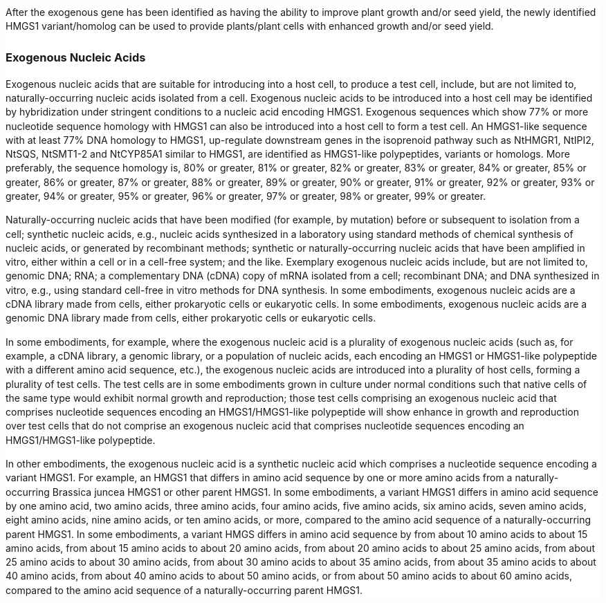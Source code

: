 After the exogenous gene has been identified as having the ability to improve plant growth and/or seed yield, the newly identified HMGS1 variant/homolog can be used to provide plants/plant cells with enhanced growth and/or seed yield.

### Exogenous Nucleic Acids

Exogenous nucleic acids that are suitable for introducing into a host cell, to produce a test cell, include, but are not limited to, naturally-occurring nucleic acids isolated from a cell. Exogenous nucleic acids to be introduced into a host cell may be identified by hybridization under stringent conditions to a nucleic acid encoding HMGS1. Exogenous sequences which show 77% or more nucleotide sequence homology with HMGS1 can also be introduced into a host cell to form a test cell. An HMGS1-like sequence with at least 77% DNA homology to HMGS1, up-regulate downstream genes in the isoprenoid pathway such as NtHMGR1, NtIPI2, NtSQS, NtSMT1-2 and NtCYP85A1 similar to HMGS1, are identified as HMGS1-like polypeptides, variants or homologs. More preferably, the sequence homology is, 80% or greater, 81% or greater, 82% or greater, 83% or greater, 84% or greater, 85% or greater, 86% or greater, 87% or greater, 88% or greater, 89% or greater, 90% or greater, 91% or greater, 92% or greater, 93% or greater, 94% or greater, 95% or greater, 96% or greater, 97% or greater, 98% or greater, 99% or greater.

Naturally-occurring nucleic acids that have been modified (for example, by mutation) before or subsequent to isolation from a cell; synthetic nucleic acids, e.g., nucleic acids synthesized in a laboratory using standard methods of chemical synthesis of nucleic acids, or generated by recombinant methods; synthetic or naturally-occurring nucleic acids that have been amplified in vitro, either within a cell or in a cell-free system; and the like. Exemplary exogenous nucleic acids include, but are not limited to, genomic DNA; RNA; a complementary DNA (cDNA) copy of mRNA isolated from a cell; recombinant DNA; and DNA synthesized in vitro, e.g., using standard cell-free in vitro methods for DNA synthesis. In some embodiments, exogenous nucleic acids are a cDNA library made from cells, either prokaryotic cells or eukaryotic cells. In some embodiments, exogenous nucleic acids are a genomic DNA library made from cells, either prokaryotic cells or eukaryotic cells.

In some embodiments, for example, where the exogenous nucleic acid is a plurality of exogenous nucleic acids (such as, for example, a cDNA library, a genomic library, or a population of nucleic acids, each encoding an HMGS1 or HMGS1-like polypeptide with a different amino acid sequence, etc.), the exogenous nucleic acids are introduced into a plurality of host cells, forming a plurality of test cells. The test cells are in some embodiments grown in culture under normal conditions such that native cells of the same type would exhibit normal growth and reproduction; those test cells comprising an exogenous nucleic acid that comprises nucleotide sequences encoding an HMGS1/HMGS1-like polypeptide will show enhance in growth and reproduction over test cells that do not comprise an exogenous nucleic acid that comprises nucleotide sequences encoding an HMGS1/HMGS1-like polypeptide.

In other embodiments, the exogenous nucleic acid is a synthetic nucleic acid which comprises a nucleotide sequence encoding a variant HMGS1. For example, an HMGS1 that differs in amino acid sequence by one or more amino acids from a naturally-occurring Brassica juncea HMGS1 or other parent HMGS1. In some embodiments, a variant HMGS1 differs in amino acid sequence by one amino acid, two amino acids, three amino acids, four amino acids, five amino acids, six amino acids, seven amino acids, eight amino acids, nine amino acids, or ten amino acids, or more, compared to the amino acid sequence of a naturally-occurring parent HMGS1. In some embodiments, a variant HMGS differs in amino acid sequence by from about 10 amino acids to about 15 amino acids, from about 15 amino acids to about 20 amino acids, from about 20 amino acids to about 25 amino acids, from about 25 amino acids to about 30 amino acids, from about 30 amino acids to about 35 amino acids, from about 35 amino acids to about 40 amino acids, from about 40 amino acids to about 50 amino acids, or from about 50 amino acids to about 60 amino acids, compared to the amino acid sequence of a naturally-occurring parent HMGS1.
